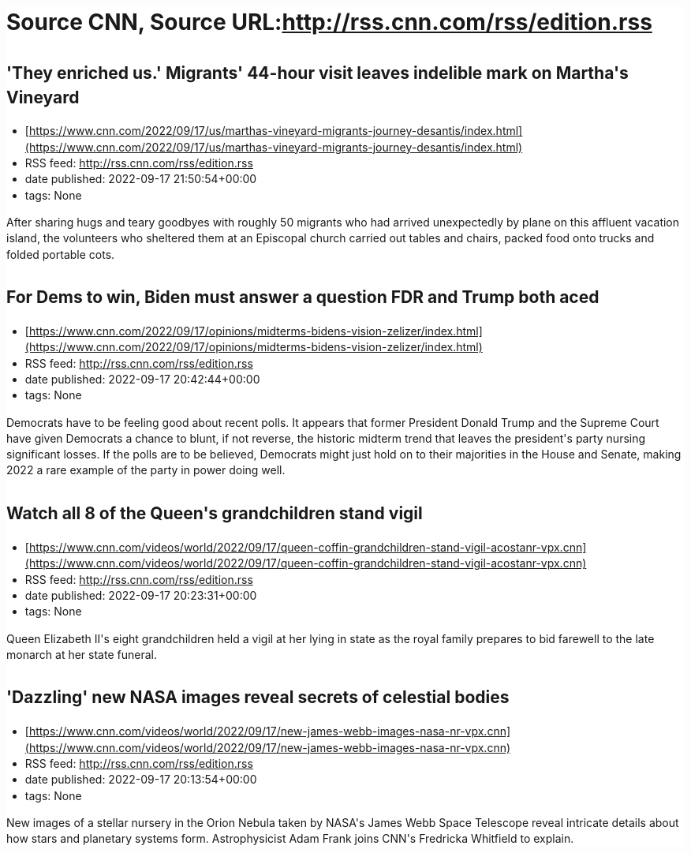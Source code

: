 # Source CNN, Source URL:http://rss.cnn.com/rss/edition.rss

## 'They enriched us.' Migrants' 44-hour visit leaves indelible mark on Martha's Vineyard
 - [https://www.cnn.com/2022/09/17/us/marthas-vineyard-migrants-journey-desantis/index.html](https://www.cnn.com/2022/09/17/us/marthas-vineyard-migrants-journey-desantis/index.html)
 - RSS feed: http://rss.cnn.com/rss/edition.rss
 - date published: 2022-09-17 21:50:54+00:00
 - tags: None

After sharing hugs and teary goodbyes with roughly 50 migrants who had arrived unexpectedly by plane on this affluent vacation island, the volunteers who sheltered them at an Episcopal church carried out tables and chairs, packed food onto trucks and folded portable cots.

## For Dems to win, Biden must answer a question FDR and Trump both aced
 - [https://www.cnn.com/2022/09/17/opinions/midterms-bidens-vision-zelizer/index.html](https://www.cnn.com/2022/09/17/opinions/midterms-bidens-vision-zelizer/index.html)
 - RSS feed: http://rss.cnn.com/rss/edition.rss
 - date published: 2022-09-17 20:42:44+00:00
 - tags: None

Democrats have to be feeling good about recent polls. It appears that former President Donald Trump and the Supreme Court have given Democrats a chance to blunt, if not reverse, the historic midterm trend that leaves the president's party nursing significant losses. If the polls are to be believed, Democrats might just hold on to their majorities in the House and Senate, making 2022 a rare example of the party in power doing well.

## Watch all 8 of the Queen's grandchildren stand vigil
 - [https://www.cnn.com/videos/world/2022/09/17/queen-coffin-grandchildren-stand-vigil-acostanr-vpx.cnn](https://www.cnn.com/videos/world/2022/09/17/queen-coffin-grandchildren-stand-vigil-acostanr-vpx.cnn)
 - RSS feed: http://rss.cnn.com/rss/edition.rss
 - date published: 2022-09-17 20:23:31+00:00
 - tags: None

Queen Elizabeth II's eight grandchildren held a vigil at her lying in state as the royal family prepares to bid farewell to the late monarch at her state funeral.

## 'Dazzling' new NASA images reveal secrets of celestial bodies
 - [https://www.cnn.com/videos/world/2022/09/17/new-james-webb-images-nasa-nr-vpx.cnn](https://www.cnn.com/videos/world/2022/09/17/new-james-webb-images-nasa-nr-vpx.cnn)
 - RSS feed: http://rss.cnn.com/rss/edition.rss
 - date published: 2022-09-17 20:13:54+00:00
 - tags: None

New images of a stellar nursery in the Orion Nebula taken by NASA's James Webb Space Telescope reveal intricate details about how stars and planetary systems form. Astrophysicist Adam Frank joins CNN's Fredricka Whitfield to explain.
